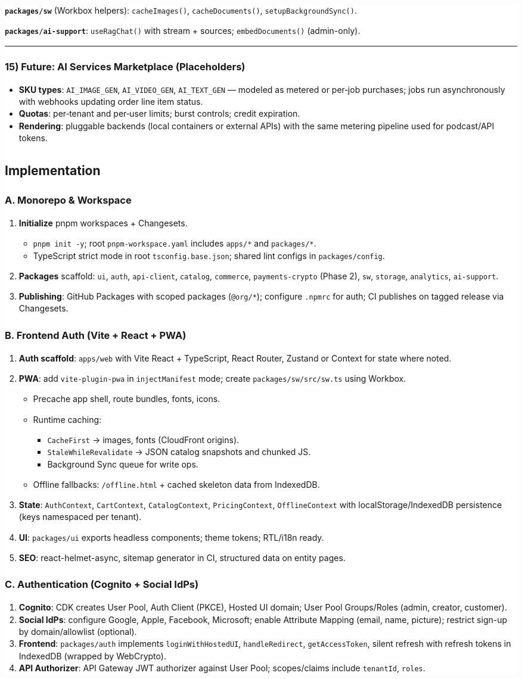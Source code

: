 **`packages/sw`** (Workbox helpers): `cacheImages()`, `cacheDocuments()`, `setupBackgroundSync()`.

**`packages/ai-support`**: `useRagChat()` with stream + sources; `embedDocuments()` (admin-only).

---

### 15) Future: AI Services Marketplace (Placeholders)

* **SKU types**: `AI_IMAGE_GEN`, `AI_VIDEO_GEN`, `AI_TEXT_GEN` — modeled as metered or per‑job purchases; jobs run asynchronously with webhooks updating order line item status.
* **Quotas**: per‑tenant and per‑user limits; burst controls; credit expiration.
* **Rendering**: pluggable backends (local containers or external APIs) with the same metering pipeline used for podcast/API tokens.

## Implementation

### A. Monorepo & Workspace

1. **Initialize** pnpm workspaces + Changesets.

    * `pnpm init -y`; root `pnpm-workspace.yaml` includes `apps/*` and `packages/*`.
    * TypeScript strict mode in root `tsconfig.base.json`; shared lint configs in `packages/config`.
2. **Packages** scaffold: `ui`, `auth`, `api-client`, `catalog`, `commerce`, `payments-crypto` (Phase 2), `sw`, `storage`, `analytics`, `ai-support`.
3. **Publishing**: GitHub Packages with scoped packages (`@org/*`); configure `.npmrc` for auth; CI publishes on tagged release via Changesets.

### B. Frontend Auth (Vite + React + PWA)

1. **Auth scaffold**: `apps/web` with Vite React + TypeScript, React Router, Zustand or Context for state where noted.
2. **PWA**: add `vite-plugin-pwa` in `injectManifest` mode; create `packages/sw/src/sw.ts` using Workbox.

    * Precache app shell, route bundles, fonts, icons.
    * Runtime caching:

        * `CacheFirst` → images, fonts (CloudFront origins).
        * `StaleWhileRevalidate` → JSON catalog snapshots and chunked JS.
        * Background Sync queue for write ops.
    * Offline fallbacks: `/offline.html` + cached skeleton data from IndexedDB.
3. **State**: `AuthContext`, `CartContext`, `CatalogContext`, `PricingContext`, `OfflineContext` with localStorage/IndexedDB persistence (keys namespaced per tenant).
4. **UI**: `packages/ui` exports headless components; theme tokens; RTL/i18n ready.
5. **SEO**: react-helmet-async, sitemap generator in CI, structured data on entity pages.

### C. Authentication (Cognito + Social IdPs)

1. **Cognito**: CDK creates User Pool, Auth Client (PKCE), Hosted UI domain; User Pool Groups/Roles (admin, creator, customer).
2. **Social IdPs**: configure Google, Apple, Facebook, Microsoft; enable Attribute Mapping (email, name, picture); restrict sign-up by domain/allowlist (optional).
3. **Frontend**: `packages/auth` implements `loginWithHostedUI`, `handleRedirect`, `getAccessToken`, silent refresh with refresh tokens in IndexedDB (wrapped by WebCrypto).
4. **API Authorizer**: API Gateway JWT authorizer against User Pool; scopes/claims include `tenantId`, `roles`.
